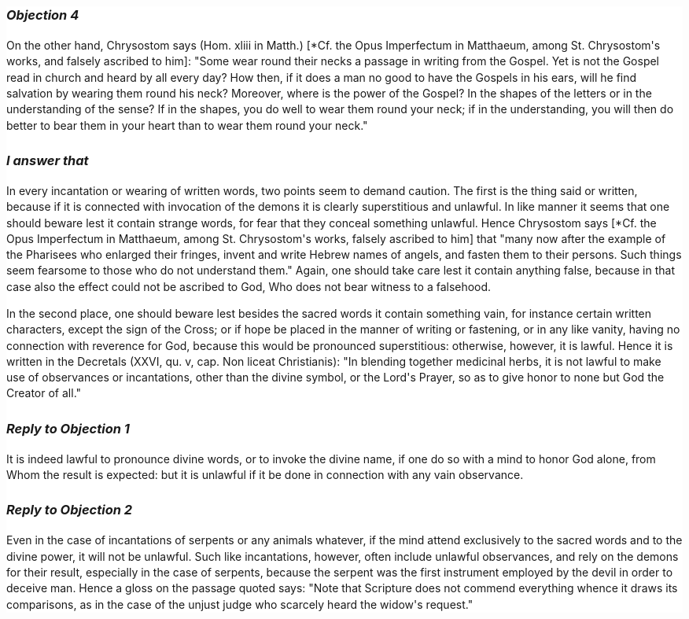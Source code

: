### *Objection 4*
On the other hand, Chrysostom says (Hom. xliii in Matth.)
[*Cf. the Opus Imperfectum in Matthaeum, among St. Chrysostom's
works, and falsely ascribed to him]: "Some wear round their necks a
passage in writing from the Gospel. Yet is not the Gospel read in
church and heard by all every day? How then, if it does a man no good
to have the Gospels in his ears, will he find salvation by wearing
them round his neck? Moreover, where is the power of the Gospel? In
the shapes of the letters or in the understanding of the sense? If in
the shapes, you do well to wear them round your neck; if in the
understanding, you will then do better to bear them in your heart
than to wear them round your neck."

### *I answer that*
In every incantation or wearing of written words,
two points seem to demand caution. The first is the thing said or
written, because if it is connected with invocation of the demons it
is clearly superstitious and unlawful. In like manner it seems that
one should beware lest it contain strange words, for fear that they
conceal something unlawful. Hence Chrysostom says [*Cf. the Opus
Imperfectum in Matthaeum, among St. Chrysostom's works, falsely
ascribed to him] that "many now after the example of the Pharisees
who enlarged their fringes, invent and write Hebrew names of angels,
and fasten them to their persons. Such things seem fearsome to those
who do not understand them." Again, one should take care lest it
contain anything false, because in that case also the effect could
not be ascribed to God, Who does not bear witness to a falsehood.

In the second place, one should beware lest besides the sacred words
it contain something vain, for instance certain written characters,
except the sign of the Cross; or if hope be placed in the manner of
writing or fastening, or in any like vanity, having no connection
with reverence for God, because this would be pronounced
superstitious: otherwise, however, it is lawful. Hence it is written
in the Decretals (XXVI, qu. v, cap. Non liceat Christianis): "In
blending together medicinal herbs, it is not lawful to make use of
observances or incantations, other than the divine symbol, or the
Lord's Prayer, so as to give honor to none but God the Creator of
all."

### *Reply to Objection 1*
It is indeed lawful to pronounce divine words, or to
invoke the divine name, if one do so with a mind to honor God alone,
from Whom the result is expected: but it is unlawful if it be done in
connection with any vain observance.

### *Reply to Objection 2*
Even in the case of incantations of serpents or any
animals whatever, if the mind attend exclusively to the sacred words
and to the divine power, it will not be unlawful. Such like
incantations, however, often include unlawful observances, and rely
on the demons for their result, especially in the case of serpents,
because the serpent was the first instrument employed by the devil in
order to deceive man. Hence a gloss on the passage quoted says: "Note
that Scripture does not commend everything whence it draws its
comparisons, as in the case of the unjust judge who scarcely heard
the widow's request."
